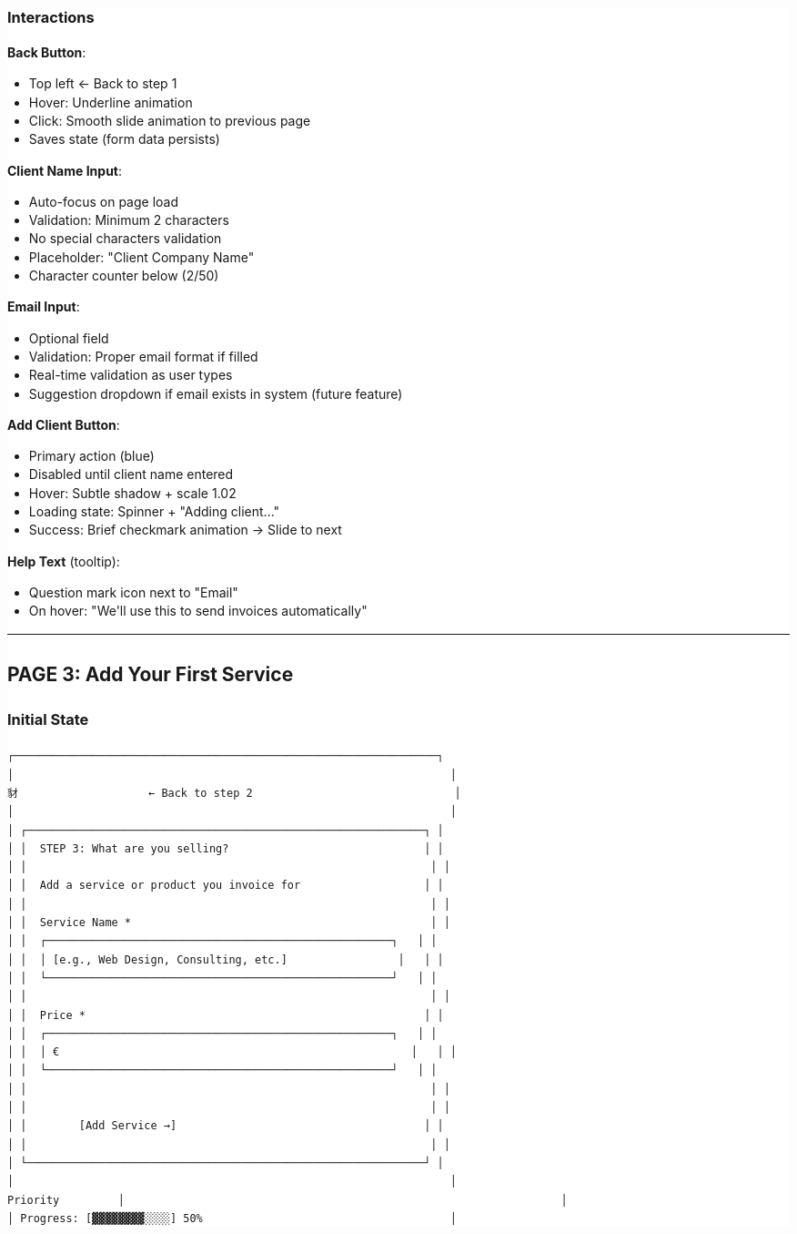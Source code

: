### Interactions

**Back Button**:
- Top left ← Back to step 1
- Hover: Underline animation
- Click: Smooth slide animation to previous page
- Saves state (form data persists)

**Client Name Input**:
- Auto-focus on page load
- Validation: Minimum 2 characters
- No special characters validation
- Placeholder: "Client Company Name"
- Character counter below (2/50)

**Email Input**:
- Optional field
- Validation: Proper email format if filled
- Real-time validation as user types
- Suggestion dropdown if email exists in system (future feature)

**Add Client Button**:
- Primary action (blue)
- Disabled until client name entered
- Hover: Subtle shadow + scale 1.02
- Loading state: Spinner + "Adding client..."
- Success: Brief checkmark animation → Slide to next

**Help Text** (tooltip):
- Question mark icon next to "Email"
- On hover: "We'll use this to send invoices automatically"

---

## PAGE 3: Add Your First Service

### Initial State

```
┌─────────────────────────────────────────────────────────────────┐
│                                                                   │
豺                    ← Back to step 2                               │
│                                                                   │
│ ┌─────────────────────────────────────────────────────────────┐ │
│ │  STEP 3: What are you selling?                              │ │
│ │                                                              │ │
│ │  Add a service or product you invoice for                   │ │
│ │                                                              │ │
│ │  Service Name *                                              │ │
│ │  ┌─────────────────────────────────────────────────────┐   │ │
│ │  │ [e.g., Web Design, Consulting, etc.]                 │   │ │
│ │  └─────────────────────────────────────────────────────┘   │ │
│ │                                                              │ │
│ │  Price *                                                    │ │
│ │  ┌─────────────────────────────────────────────────────┐   │ │
│ │  │ €                                                      │   │ │
│ │  └─────────────────────────────────────────────────────┘   │ │
│ │                                                              │ │
│ │                                                              │ │
│ │        [Add Service →]                                      │ │
│ │                                                              │ │
│ └─────────────────────────────────────────────────────────────┘ │
│                                                                   │
Priority         │                                                                   │
│ Progress: [▓▓▓▓▓▓▓▓░░░░] 50%                                      │
```